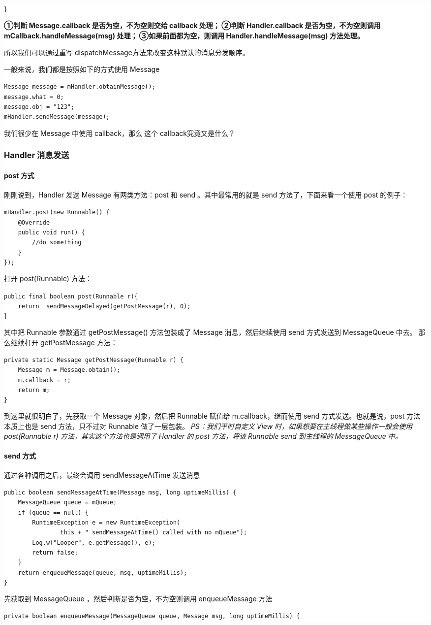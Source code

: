 ```
}
```
**①判断 Message.callback 是否为空，不为空则交给 callback 处理；
②判断 Handler.callback 是否为空，不为空则调用mCallback.handleMessage(msg) 处理；
③如果前面都为空，则调用 Handler.handleMessage(msg) 方法处理。**

所以我们可以通过重写 dispatchMessage方法来改变这种默认的消息分发顺序。

一般来说，我们都是按照如下的方式使用 Message
```
Message message = mHandler.obtainMessage();
message.what = 0;
message.obj = "123";
mHandler.sendMessage(message);
```
我们很少在 Message 中使用 callback，那么 这个 callback究竟又是什么？
### Handler 消息发送

#### post 方式

刚刚说到，Handler 发送 Message 有两类方法：post 和 send 。其中最常用的就是 send 方法了，下面来看一个使用 post 的例子：
```
mHandler.post(new Runnable() {
    @Override
    public void run() {
        //do something
    }
});
```
打开 post(Runnable) 方法：
```
public final boolean post(Runnable r){
    return  sendMessageDelayed(getPostMessage(r), 0);
}
```
其中把  Runnable 参数通过 getPostMessage() 方法包装成了 Message 消息，然后继续使用 send 方式发送到 MessageQueue 中去。
那么继续打开 getPostMessage 方法：
```
private static Message getPostMessage(Runnable r) {
    Message m = Message.obtain();
    m.callback = r;
    return m;
}
```
到这里就很明白了，先获取一个 Message 对象，然后把 Runnable 赋值给 m.callback，继而使用 send 方式发送。也就是说，post 方法本质上也是 send 方法，只不过对 Runnable 做了一层包装。
*PS：我们平时自定义 View 时，如果想要在主线程做某些操作一般会使用 post(Runnable r) 方法，其实这个方法也是调用了 Handler 的 post 方法，将该 Runnable send 到主线程的 MessageQueue 中。*
#### send 方式
通过各种调用之后，最终会调用 sendMessageAtTime 发送消息
```
public boolean sendMessageAtTime(Message msg, long uptimeMillis) {
    MessageQueue queue = mQueue;
    if (queue == null) {
        RuntimeException e = new RuntimeException(
                this + " sendMessageAtTime() called with no mQueue");
        Log.w("Looper", e.getMessage(), e);
        return false;
    }
    return enqueueMessage(queue, msg, uptimeMillis);
}
```
先获取到 MessageQueue ，然后判断是否为空，不为空则调用 enqueueMessage 方法
```
private boolean enqueueMessage(MessageQueue queue, Message msg, long uptimeMillis) {
```